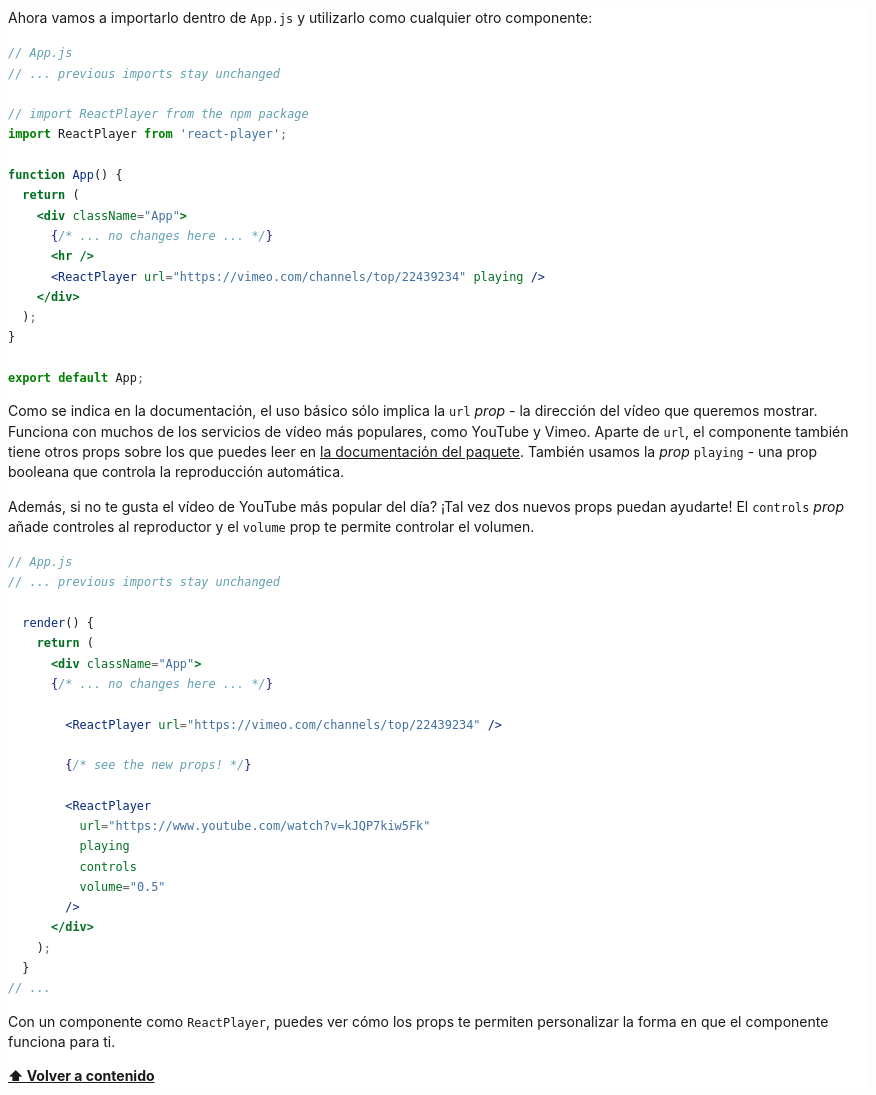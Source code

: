 Ahora vamos a importarlo dentro de `App.js` y utilizarlo como cualquier otro componente:

```jsx
// App.js
// ... previous imports stay unchanged

// import ReactPlayer from the npm package
import ReactPlayer from 'react-player';

function App() {
  return (
    <div className="App">
      {/* ... no changes here ... */}
      <hr />
      <ReactPlayer url="https://vimeo.com/channels/top/22439234" playing />
    </div>
  );
}

export default App;
```

Como se indica en la documentación, el uso básico sólo implica la `url` _prop_ - la dirección del vídeo que queremos mostrar. Funciona con muchos de los servicios de vídeo más populares, como YouTube y Vimeo. Aparte de `url`, el componente también tiene otros props sobre los que puedes leer en [la documentación del paquete](https://www.npmjs.com/package/react-player). También usamos la _prop_ `playing` - una prop booleana que controla la reproducción automática.

Además, si no te gusta el vídeo de YouTube más popular del día? ¡Tal vez dos nuevos props puedan ayudarte! El `controls` _prop_ añade controles al reproductor y el `volume` prop te permite controlar el volumen.

```jsx
// App.js
// ... previous imports stay unchanged

  render() {
    return (
      <div className="App">
      {/* ... no changes here ... */}

        <ReactPlayer url="https://vimeo.com/channels/top/22439234" />

        {/* see the new props! */}

        <ReactPlayer
          url="https://www.youtube.com/watch?v=kJQP7kiw5Fk"
          playing
          controls
          volume="0.5"
        />
      </div>
    );
  }
// ...
```

Con un componente como `ReactPlayer`, puedes ver cómo los props te permiten personalizar la forma en que el componente funciona para ti.

**[⬆ Volver a contenido](#contenido)**